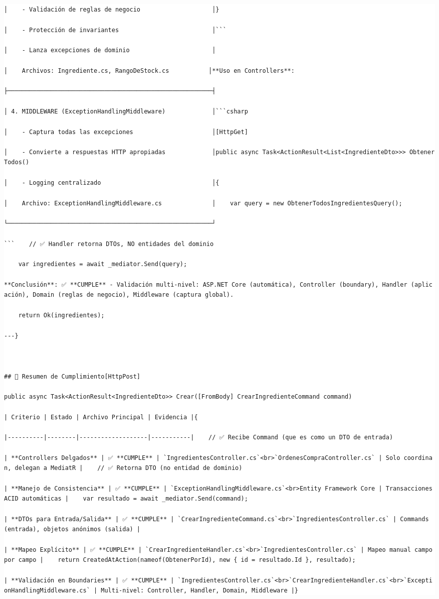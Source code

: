 ````### ✅ Manejo de Errores Centralizado
│    - Validación de reglas de negocio                    │}

│    - Protección de invariantes                          │```

│    - Lanza excepciones de dominio                       │

│    Archivos: Ingrediente.cs, RangoDeStock.cs           │**Uso en Controllers**:

├─────────────────────────────────────────────────────────┤

│ 4. MIDDLEWARE (ExceptionHandlingMiddleware)             │```csharp

│    - Captura todas las excepciones                      │[HttpGet]

│    - Convierte a respuestas HTTP apropiadas             │public async Task<ActionResult<List<IngredienteDto>>> ObtenerTodos()

│    - Logging centralizado                               │{

│    Archivo: ExceptionHandlingMiddleware.cs              │    var query = new ObtenerTodosIngredientesQuery();

└─────────────────────────────────────────────────────────┘

```    // ✅ Handler retorna DTOs, NO entidades del dominio

    var ingredientes = await _mediator.Send(query);

**Conclusión**: ✅ **CUMPLE** - Validación multi-nivel: ASP.NET Core (automática), Controller (boundary), Handler (aplicación), Domain (reglas de negocio), Middleware (captura global).

    return Ok(ingredientes);

---}



## 🎯 Resumen de Cumplimiento[HttpPost]

public async Task<ActionResult<IngredienteDto>> Crear([FromBody] CrearIngredienteCommand command)

| Criterio | Estado | Archivo Principal | Evidencia |{

|----------|--------|-------------------|-----------|    // ✅ Recibe Command (que es como un DTO de entrada)

| **Controllers Delgados** | ✅ **CUMPLE** | `IngredientesController.cs`<br>`OrdenesCompraController.cs` | Solo coordinan, delegan a MediatR |    // ✅ Retorna DTO (no entidad de dominio)

| **Manejo de Consistencia** | ✅ **CUMPLE** | `ExceptionHandlingMiddleware.cs`<br>Entity Framework Core | Transacciones ACID automáticas |    var resultado = await _mediator.Send(command);

| **DTOs para Entrada/Salida** | ✅ **CUMPLE** | `CrearIngredienteCommand.cs`<br>`IngredientesController.cs` | Commands (entrada), objetos anónimos (salida) |

| **Mapeo Explícito** | ✅ **CUMPLE** | `CrearIngredienteHandler.cs`<br>`IngredientesController.cs` | Mapeo manual campo por campo |    return CreatedAtAction(nameof(ObtenerPorId), new { id = resultado.Id }, resultado);

| **Validación en Boundaries** | ✅ **CUMPLE** | `IngredientesController.cs`<br>`CrearIngredienteHandler.cs`<br>`ExceptionHandlingMiddleware.cs` | Multi-nivel: Controller, Handler, Domain, Middleware |}

````